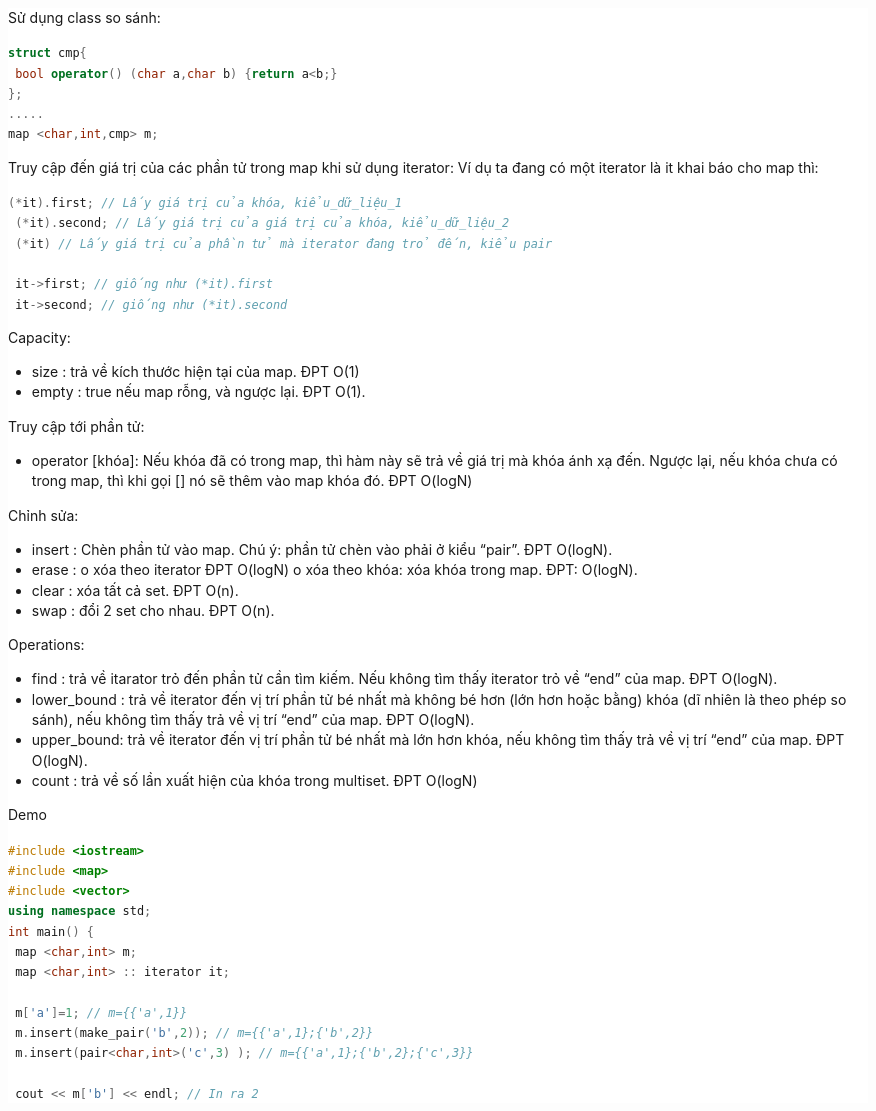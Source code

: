 



Sử dụng class so sánh: 

```c++
struct cmp{
 bool operator() (char a,char b) {return a<b;}
};
.....
map <char,int,cmp> m;
```

Truy cập đến giá trị của các phần tử trong map khi sử dụng iterator: Ví dụ ta đang có một iterator là it khai báo cho map thì: 



```c++
(*it).first; // Lấy giá trị của khóa, kiểu_dữ_liệu_1
 (*it).second; // Lấy giá trị của giá trị của khóa, kiểu_dữ_liệu_2
 (*it) // Lấy giá trị của phần tử mà iterator đang trỏ đến, kiểu pair

 it->first; // giống như (*it).first
 it->second; // giống như (*it).second
```



Capacity:

* size : trả về kích thước hiện tại của map. ĐPT O(1) 
* empty : true nếu map rỗng, và ngược lại. ĐPT O(1). 

Truy cập tới phần tử:

* operator [khóa]: Nếu khóa đã có trong map, thì hàm này sẽ trả về giá trị mà khóa ánh xạ đến. Ngược lại, nếu khóa chưa có trong map, thì khi gọi [] nó sẽ thêm vào map khóa đó. ĐPT O(logN) 

Chỉnh sửa:

* insert : Chèn phần tử vào map. Chú ý: phần tử chèn vào phải ở kiểu “pair”. ĐPT O(logN). 
*  erase : o xóa theo iterator ĐPT O(logN) o xóa theo khóa: xóa khóa trong map. ĐPT: O(logN).
* clear : xóa tất cả set. ĐPT O(n). 
*  swap : đổi 2 set cho nhau. ĐPT O(n). 

Operations: 

*  find : trả về itarator trỏ đến phần tử cần tìm kiếm. Nếu không tìm thấy iterator trỏ về “end” của map. ĐPT O(logN).
* lower_bound : trả về iterator đến vị trí phần tử bé nhất mà không bé hơn (lớn hơn hoặc bằng) khóa (dĩ nhiên là theo phép so sánh), nếu không tìm thấy trả về vị trí “end” của map. ĐPT O(logN).
* upper_bound: trả về iterator đến vị trí phần tử bé nhất mà lớn hơn khóa, nếu không tìm thấy trả về vị trí “end” của map. ĐPT O(logN). 
* count : trả về số lần xuất hiện của khóa trong multiset. ĐPT O(logN) 



Demo

```c++
#include <iostream>
#include <map>
#include <vector>
using namespace std;
int main() {
 map <char,int> m;
 map <char,int> :: iterator it;

 m['a']=1; // m={{'a',1}}
 m.insert(make_pair('b',2)); // m={{'a',1};{'b',2}}
 m.insert(pair<char,int>('c',3) ); // m={{'a',1};{'b',2};{'c',3}}

 cout << m['b'] << endl; // In ra 2
```